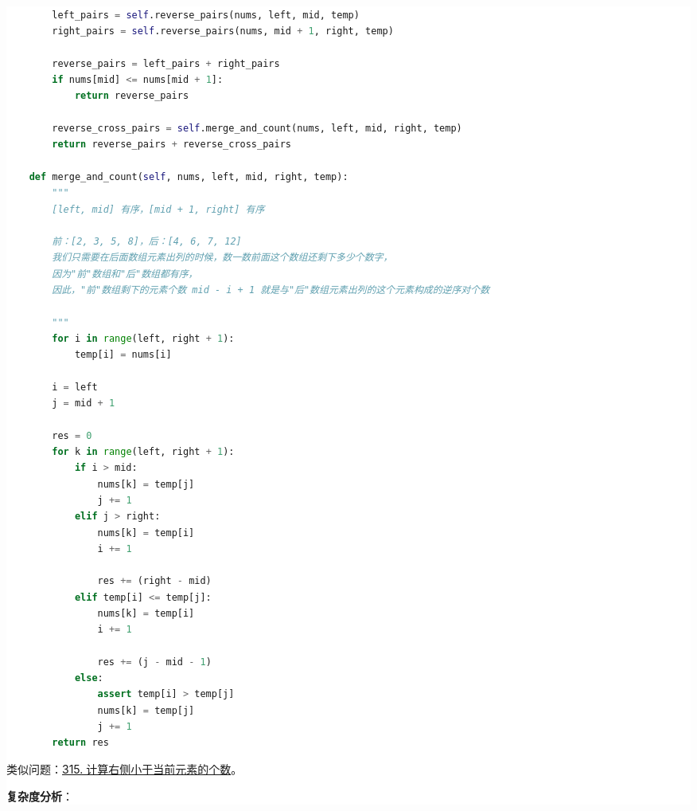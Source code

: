```Python []
        left_pairs = self.reverse_pairs(nums, left, mid, temp)
        right_pairs = self.reverse_pairs(nums, mid + 1, right, temp)

        reverse_pairs = left_pairs + right_pairs
        if nums[mid] <= nums[mid + 1]:
            return reverse_pairs

        reverse_cross_pairs = self.merge_and_count(nums, left, mid, right, temp)
        return reverse_pairs + reverse_cross_pairs

    def merge_and_count(self, nums, left, mid, right, temp):
        """
        [left, mid] 有序，[mid + 1, right] 有序

        前：[2, 3, 5, 8]，后：[4, 6, 7, 12]
        我们只需要在后面数组元素出列的时候，数一数前面这个数组还剩下多少个数字，
        因为"前"数组和"后"数组都有序，
        因此，"前"数组剩下的元素个数 mid - i + 1 就是与"后"数组元素出列的这个元素构成的逆序对个数

        """
        for i in range(left, right + 1):
            temp[i] = nums[i]

        i = left
        j = mid + 1

        res = 0
        for k in range(left, right + 1):
            if i > mid:
                nums[k] = temp[j]
                j += 1
            elif j > right:
                nums[k] = temp[i]
                i += 1

                res += (right - mid)
            elif temp[i] <= temp[j]:
                nums[k] = temp[i]
                i += 1

                res += (j - mid - 1)
            else:
                assert temp[i] > temp[j]
                nums[k] = temp[j]
                j += 1
        return res
```


类似问题：[315. 计算右侧小于当前元素的个数](https://leetcode-cn.com/problems/count-of-smaller-numbers-after-self/)。

**复杂度分析**：
